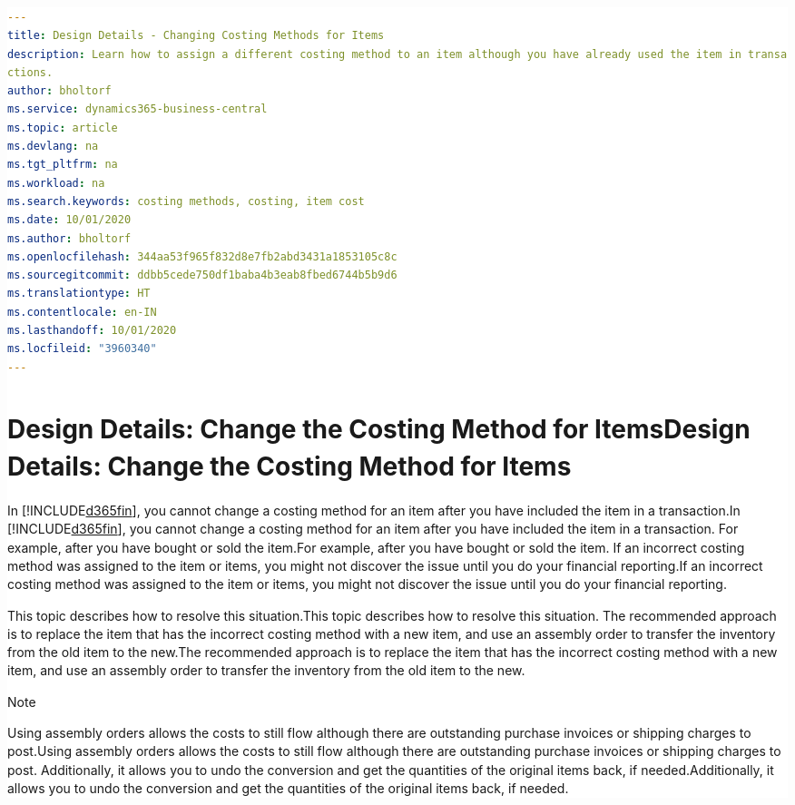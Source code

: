 ```yaml
---
title: Design Details - Changing Costing Methods for Items
description: Learn how to assign a different costing method to an item although you have already used the item in transactions.
author: bholtorf
ms.service: dynamics365-business-central
ms.topic: article
ms.devlang: na
ms.tgt_pltfrm: na
ms.workload: na
ms.search.keywords: costing methods, costing, item cost
ms.date: 10/01/2020
ms.author: bholtorf
ms.openlocfilehash: 344aa53f965f832d8e7fb2abd3431a1853105c8c
ms.sourcegitcommit: ddbb5cede750df1baba4b3eab8fbed6744b5b9d6
ms.translationtype: HT
ms.contentlocale: en-IN
ms.lasthandoff: 10/01/2020
ms.locfileid: "3960340"
---
```

# <a name="design-details-change-the-costing-method-for-items"></a><span data-ttu-id="4c36c-103">Design Details: Change the Costing Method for Items</span><span class="sxs-lookup"><span data-stu-id="4c36c-103">Design Details: Change the Costing Method for Items</span></span>

<span data-ttu-id="4c36c-104">In [!INCLUDE[d365fin](includes/d365fin_md.md)], you cannot change a costing method for an item after you have included the item in a transaction.</span><span class="sxs-lookup"><span data-stu-id="4c36c-104">In [!INCLUDE[d365fin](includes/d365fin_md.md)], you cannot change a costing method for an item after you have included the item in a transaction.</span></span> <span data-ttu-id="4c36c-105">For example, after you have bought or sold the item.</span><span class="sxs-lookup"><span data-stu-id="4c36c-105">For example, after you have bought or sold the item.</span></span> <span data-ttu-id="4c36c-106">If an incorrect costing method was assigned to the item or items, you might not discover the issue until you do your financial reporting.</span><span class="sxs-lookup"><span data-stu-id="4c36c-106">If an incorrect costing method was assigned to the item or items, you might not discover the issue until you do your financial reporting.</span></span>

<span data-ttu-id="4c36c-107">This topic describes how to resolve this situation.</span><span class="sxs-lookup"><span data-stu-id="4c36c-107">This topic describes how to resolve this situation.</span></span> <span data-ttu-id="4c36c-108">The recommended approach is to replace the item that has the incorrect costing method with a new item, and use an assembly order to transfer the inventory from the old item to the new.</span><span class="sxs-lookup"><span data-stu-id="4c36c-108">The recommended approach is to replace the item that has the incorrect costing method with a new item, and use an assembly order to transfer the inventory from the old item to the new.</span></span>

> [!NOTE]
> <span data-ttu-id="4c36c-109">Using assembly orders allows the costs to still flow although there are outstanding purchase invoices or shipping charges to post.</span><span class="sxs-lookup"><span data-stu-id="4c36c-109">Using assembly orders allows the costs to still flow although there are outstanding purchase invoices or shipping charges to post.</span></span> <span data-ttu-id="4c36c-110">Additionally, it allows you to undo the conversion and get the quantities of the original items back, if needed.</span><span class="sxs-lookup"><span data-stu-id="4c36c-110">Additionally, it allows you to undo the conversion and get the quantities of the original items back, if needed.</span></span>

